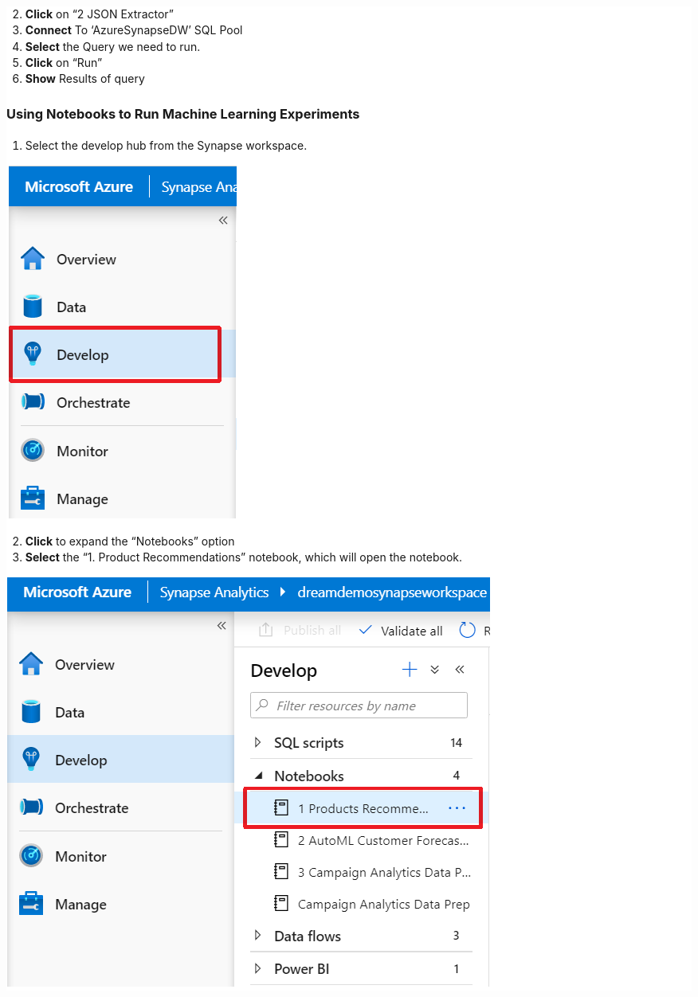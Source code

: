 2. **Click** on “2 JSON Extractor”
3. **Connect** To ‘AzureSynapseDW’ SQL Pool
4. **Select** the Query we need to run.
5. **Click** on “Run”
6. **Show** Results of query 

### Using Notebooks to Run Machine Learning Experiments

1. Select the develop hub from the Synapse workspace.

![](media/05-42.png)

2. **Click** to expand the “Notebooks” option 
3. **Select** the “1. Product Recommendations” notebook, which will open the notebook.

![](media/05-43.png)

